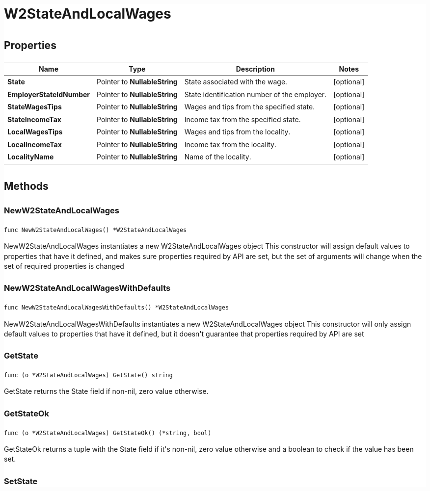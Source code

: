 # W2StateAndLocalWages

## Properties

Name | Type | Description | Notes
------------ | ------------- | ------------- | -------------
**State** | Pointer to **NullableString** | State associated with the wage. | [optional] 
**EmployerStateIdNumber** | Pointer to **NullableString** | State identification number of the employer. | [optional] 
**StateWagesTips** | Pointer to **NullableString** | Wages and tips from the specified state. | [optional] 
**StateIncomeTax** | Pointer to **NullableString** | Income tax from the specified state. | [optional] 
**LocalWagesTips** | Pointer to **NullableString** | Wages and tips from the locality. | [optional] 
**LocalIncomeTax** | Pointer to **NullableString** | Income tax from the locality. | [optional] 
**LocalityName** | Pointer to **NullableString** | Name of the locality. | [optional] 

## Methods

### NewW2StateAndLocalWages

`func NewW2StateAndLocalWages() *W2StateAndLocalWages`

NewW2StateAndLocalWages instantiates a new W2StateAndLocalWages object
This constructor will assign default values to properties that have it defined,
and makes sure properties required by API are set, but the set of arguments
will change when the set of required properties is changed

### NewW2StateAndLocalWagesWithDefaults

`func NewW2StateAndLocalWagesWithDefaults() *W2StateAndLocalWages`

NewW2StateAndLocalWagesWithDefaults instantiates a new W2StateAndLocalWages object
This constructor will only assign default values to properties that have it defined,
but it doesn't guarantee that properties required by API are set

### GetState

`func (o *W2StateAndLocalWages) GetState() string`

GetState returns the State field if non-nil, zero value otherwise.

### GetStateOk

`func (o *W2StateAndLocalWages) GetStateOk() (*string, bool)`

GetStateOk returns a tuple with the State field if it's non-nil, zero value otherwise
and a boolean to check if the value has been set.

### SetState

